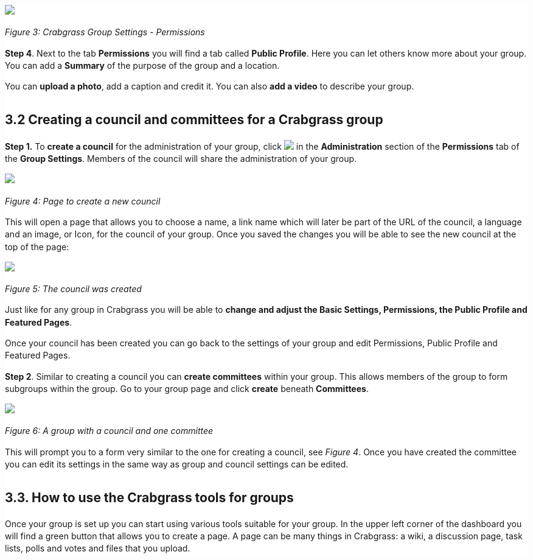 ![](/sites/siabnext.ttc.io/files/media/crab36_groupsettings.png)

*Figure 3: Crabgrass Group Settings - Permissions*

**Step 4**. Next to the tab **Permissions** you will find a tab called **Public Profile**. Here you can let others know more about your group. You can add a **Summary** of the purpose of the group and a location.

You can **upload a photo**, add a caption and credit it. You can also **add a video** to describe your group.

## 3.2 Creating a council and committees for a Crabgrass group

**Step 1.** To **create a council** for the administration of your group, click ![](/sites/siabnext.ttc.io/files/media/crab37_createcouncil.png) in the **Administration** section of the **Permissions** tab of the **Group Settings**. Members of the council will share the administration of your group.

![](/sites/siabnext.ttc.io/files/media/crab39_newcouncil_new.png)

*Figure 4: Page to create a new council*


This will open a page that allows you to choose a name, a link name which will later be part of the URL of the council, a language and an image, or Icon, for the council of your group. Once you saved the changes you will be able to see the new council at the top of the page:

![](/sites/siabnext.ttc.io/files/media/crab40_councilcreated.png)

*Figure 5: The council was created*


Just like for any group in Crabgrass you will be able to **change and adjust the Basic Settings, Permissions, the Public Profile and Featured Pages**.

Once your council has been created you can go back to the settings of your group and edit Permissions, Public Profile and Featured Pages. 


**Step 2**. Similar to creating a council you can **create committees** within your group. This allows members of the group to form subgroups within the group. Go to your group page and click **create** beneath **Committees**.

![](/sites/siabnext.ttc.io/files/media/crab41_creategroup.png)

*Figure 6: A group with a council and one committee*

This will prompt you to a form very similar to the one for creating a council, see *Figure 4*. Once you have created the committee you can edit its settings in the same way as group and council settings can be edited.



## 3.3. How to use the Crabgrass tools for groups

Once your group is set up you can start using various tools suitable for your group. In the upper left corner of the dashboard you will find a green button that allows you to create a page. A page can be many things in Crabgrass: a wiki, a discussion page, task lists, polls and votes and files that you upload.

